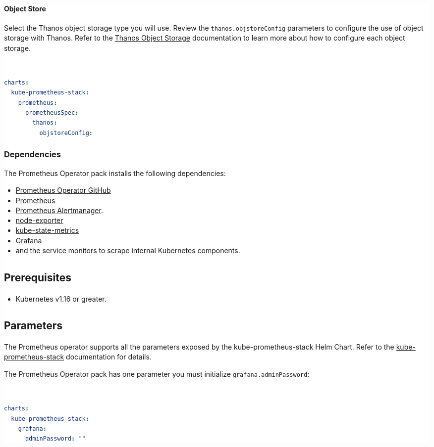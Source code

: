 #### Object Store

Select the Thanos object storage type you will use. Review the `thanos.objstoreConfig` parameters to configure the use
of object storage with Thanos. Refer to the
[Thanos Object Storage](https://github.com/thanos-io/thanos/blob/main/docs/storage.md) documentation to learn more about
how to configure each object storage.

<br />

```yaml
charts:
  kube-prometheus-stack:
    prometheus:
      prometheusSpec:
        thanos:
          objstoreConfig:
```

### Dependencies

The Prometheus Operator pack installs the following dependencies:

- [Prometheus Operator GitHub](https://github.com/coreos/prometheus-operator)
- [Prometheus](https://prometheus.io/)
- [Prometheus Alertmanager](https://www.prometheus.io/docs/alerting/latest/alertmanager/).
- [node-exporter](https://github.com/helm/charts/tree/master/stable/prometheus-node-exporter)
- [kube-state-metrics](https://github.com/helm/charts/tree/master/stable/kube-state-metrics)
- [Grafana](https://github.com/helm/charts/tree/master/stable/grafana)
- and the service monitors to scrape internal Kubernetes components.

</TabItem>

<TabItem label="30.2.x" value="30.2.x">

## Prerequisites

- Kubernetes v1.16 or greater.

## Parameters

The Prometheus operator supports all the parameters exposed by the kube-prometheus-stack Helm Chart. Refer to the
[kube-prometheus-stack](https://github.com/prometheus-community/helm-charts/tree/main/charts/kube-prometheus-stackn)
documentation for details.

The Prometheus Operator pack has one parameter you must initialize `grafana.adminPassword`:

<br />

```yaml
charts:
  kube-prometheus-stack:
    grafana:
      adminPassword: ""
```
